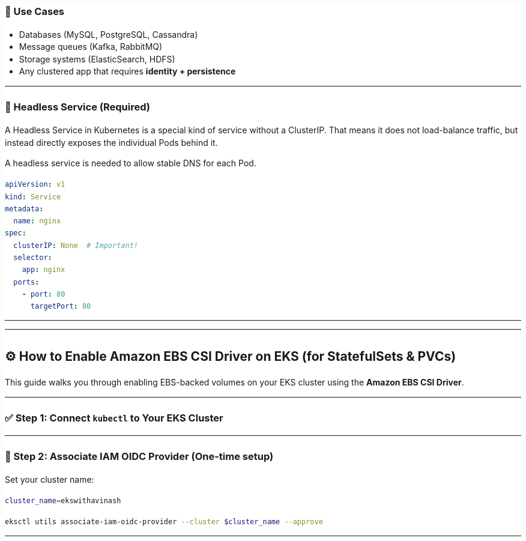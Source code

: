 ### 🧠 Use Cases

* Databases (MySQL, PostgreSQL, Cassandra)
* Message queues (Kafka, RabbitMQ)
* Storage systems (ElasticSearch, HDFS)
* Any clustered app that requires **identity + persistence**

---

### 📡 Headless Service (Required)

A Headless Service in Kubernetes is a special kind of service without a ClusterIP. That means it does not load-balance traffic, but instead directly exposes the individual Pods behind it.

A headless service is needed to allow stable DNS for each Pod.

```yaml
apiVersion: v1
kind: Service
metadata:
  name: nginx
spec:
  clusterIP: None  # Important!
  selector:
    app: nginx
  ports:
    - port: 80
      targetPort: 80
```

---

---

## ⚙️ How to Enable Amazon EBS CSI Driver on EKS (for StatefulSets & PVCs)

This guide walks you through enabling EBS-backed volumes on your EKS cluster using the **Amazon EBS CSI Driver**.

---

### ✅ Step 1: Connect `kubectl` to Your EKS Cluster

---

### 🔐 Step 2: Associate IAM OIDC Provider (One-time setup)

Set your cluster name:

```bash
cluster_name=ekswithavinash
```

```bash
eksctl utils associate-iam-oidc-provider --cluster $cluster_name --approve
```

---